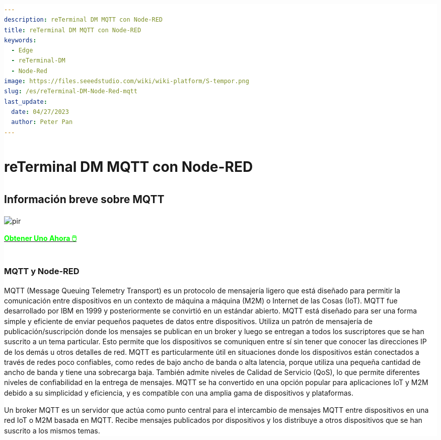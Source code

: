 ```yaml
---
description: reTerminal DM MQTT con Node-RED
title: reTerminal DM MQTT con Node-RED
keywords:
  - Edge
  - reTerminal-DM
  - Node-Red
image: https://files.seeedstudio.com/wiki/wiki-platform/S-tempor.png
slug: /es/reTerminal-DM-Node-Red-mqtt
last_update:
  date: 04/27/2023
  author: Peter Pan
---
```

# reTerminal DM MQTT con Node-RED

## Información breve sobre MQTT

<p style={{textAlign: 'center'}}><img src="https://media-cdn.seeedstudio.com/media/catalog/product/cache/bb49d3ec4ee05b6f018e93f896b8a25d/3/-/3--114070201-reterminal-dm---font.jpg" alt="pir" width="600" height="auto"/></p>

<div class="get_one_now_container" style={{textAlign: 'center'}}>
    <a class="get_one_now_item" href="https://www.seeedstudio.com/reTerminal-DM-p-5616.html" target="_blank">
            <strong><span><font color={'FFFFFF'} size={"4"}> Obtener Uno Ahora 🖱️</font></span></strong>
    </a>
</div>

<br />

### MQTT y Node-RED

MQTT (Message Queuing Telemetry Transport) es un protocolo de mensajería ligero que está diseñado para permitir la comunicación entre dispositivos en un contexto de máquina a máquina (M2M) o Internet de las Cosas (IoT). MQTT fue desarrollado por IBM en 1999 y posteriormente se convirtió en un estándar abierto. MQTT está diseñado para ser una forma simple y eficiente de enviar pequeños paquetes de datos entre dispositivos. Utiliza un patrón de mensajería de publicación/suscripción donde los mensajes se publican en un broker y luego se entregan a todos los suscriptores que se han suscrito a un tema particular. Esto permite que los dispositivos se comuniquen entre sí sin tener que conocer las direcciones IP de los demás u otros detalles de red. MQTT es particularmente útil en situaciones donde los dispositivos están conectados a través de redes poco confiables, como redes de bajo ancho de banda o alta latencia, porque utiliza una pequeña cantidad de ancho de banda y tiene una sobrecarga baja. También admite niveles de Calidad de Servicio (QoS), lo que permite diferentes niveles de confiabilidad en la entrega de mensajes. MQTT se ha convertido en una opción popular para aplicaciones IoT y M2M debido a su simplicidad y eficiencia, y es compatible con una amplia gama de dispositivos y plataformas.

Un broker MQTT es un servidor que actúa como punto central para el intercambio de mensajes MQTT entre dispositivos en una red IoT o M2M basada en MQTT. Recibe mensajes publicados por dispositivos y los distribuye a otros dispositivos que se han suscrito a los mismos temas.
